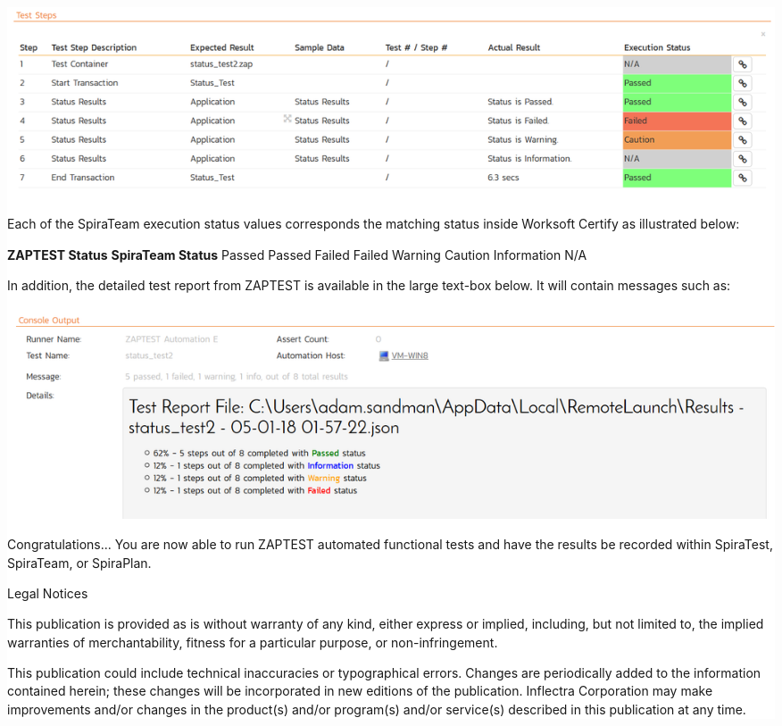 ![](img/ZAPTEST_156.png)




Each of the SpiraTeam execution status values corresponds the matching
status inside Worksoft Certify as illustrated below:

**ZAPTEST Status**   **SpiraTeam Status**
Passed               Passed
Failed               Failed
Warning              Caution
Information          N/A

In addition, the detailed test report from ZAPTEST is available in the
large text-box below. It will contain messages such as:

![](img/ZAPTEST_157.png)




Congratulations... You are now able to run ZAPTEST automated functional
tests and have the results be recorded within SpiraTest, SpiraTeam, or
SpiraPlan.

Legal Notices

This publication is provided as is without warranty of any kind, either
express or implied, including, but not limited to, the implied
warranties of merchantability, fitness for a particular purpose, or
non-infringement.

This publication could include technical inaccuracies or typographical
errors. Changes are periodically added to the information contained
herein; these changes will be incorporated in new editions of the
publication. Inflectra Corporation may make improvements and/or changes
in the product(s) and/or program(s) and/or service(s) described in this
publication at any time.
